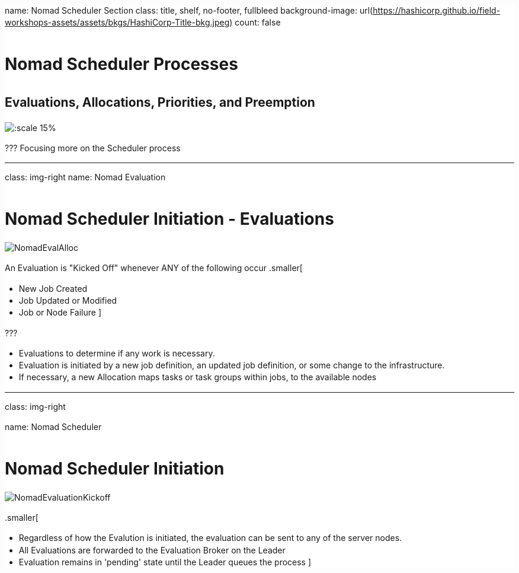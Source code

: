name: Nomad Scheduler Section
class: title, shelf, no-footer, fullbleed
background-image: url(https://hashicorp.github.io/field-workshops-assets/assets/bkgs/HashiCorp-Title-bkg.jpeg)
count: false

# Nomad Scheduler Processes
## Evaluations, Allocations, Priorities, and Preemption

![:scale 15%](https://hashicorp.github.io/field-workshops-assets/assets/logos/logo_nomad.png)

???
Focusing more on the Scheduler process

---
class: img-right
name:  Nomad Evaluation
# Nomad Scheduler Initiation - Evaluations

![NomadEvalAlloc](images/Nomad_eval_alloc.png)

An Evaluation is "Kicked Off" whenever ANY of the following occur
.smaller[
* New Job Created
* Job Updated or Modified
* Job or Node Failure
]

???
-  Evaluations to determine if any work is necessary.
-  Evaluation is initiated by a new job definition, an updated job definition, or some change to the infrastructure.
-  If necessary, a new Allocation maps tasks or task groups within jobs, to the available nodes

---
class: img-right

name:  Nomad Scheduler
# Nomad Scheduler Initiation

![NomadEvaluationKickoff](images/Nomad_Evaluation_Kickoff.png)

.smaller[
* Regardless of how the Evalution is initiated, the evaluation can be sent to any of the server nodes.
* All Evaluations are forwarded to the Evaluation Broker on the Leader
* Evaluation remains in 'pending' state until the Leader queues the process
]
